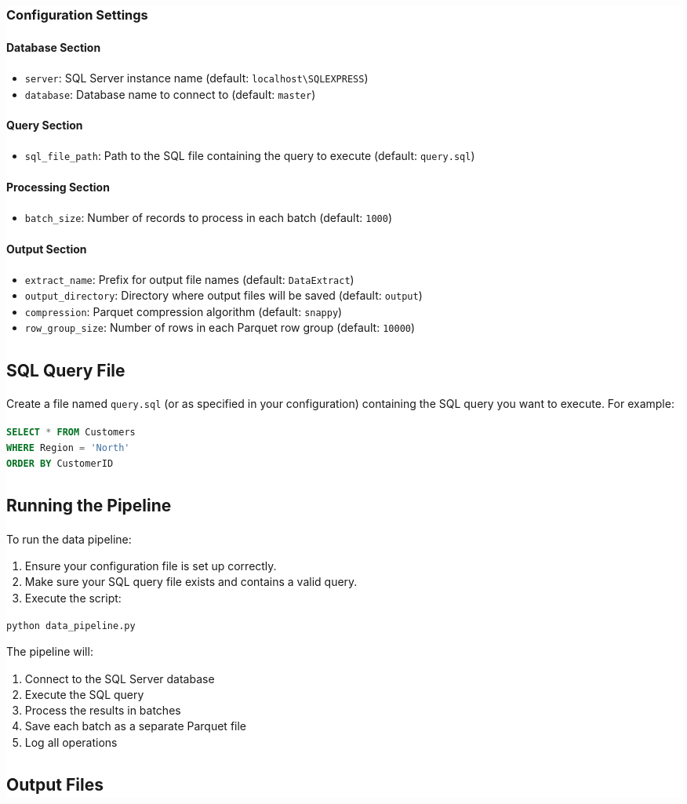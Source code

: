 ```ini
```

### Configuration Settings

#### Database Section

- `server`: SQL Server instance name (default: `localhost\SQLEXPRESS`)
- `database`: Database name to connect to (default: `master`)

#### Query Section

- `sql_file_path`: Path to the SQL file containing the query to execute (default: `query.sql`)

#### Processing Section

- `batch_size`: Number of records to process in each batch (default: `1000`)

#### Output Section

- `extract_name`: Prefix for output file names (default: `DataExtract`)
- `output_directory`: Directory where output files will be saved (default: `output`)
- `compression`: Parquet compression algorithm (default: `snappy`)
- `row_group_size`: Number of rows in each Parquet row group (default: `10000`)

## SQL Query File

Create a file named `query.sql` (or as specified in your configuration) containing the SQL query you want to execute. For example:

```sql
SELECT * FROM Customers
WHERE Region = 'North'
ORDER BY CustomerID
```

## Running the Pipeline

To run the data pipeline:

1. Ensure your configuration file is set up correctly.
2. Make sure your SQL query file exists and contains a valid query.
3. Execute the script:

```bash
python data_pipeline.py
```

The pipeline will:
1. Connect to the SQL Server database
2. Execute the SQL query
3. Process the results in batches
4. Save each batch as a separate Parquet file
5. Log all operations

## Output Files
